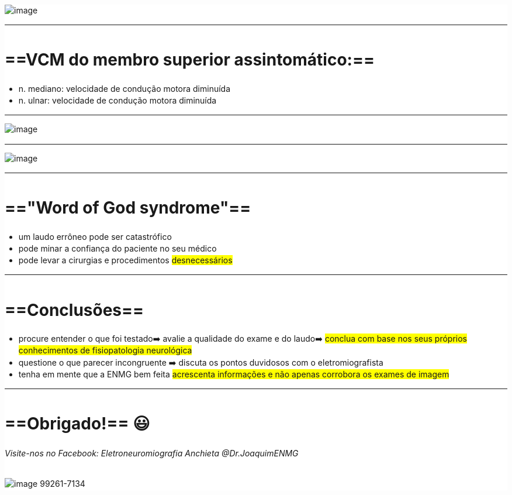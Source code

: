 
![image](VCM_ulnare.png)

---
  # ==VCM do membro superior assintomático:==

- n. mediano: velocidade de condução motora diminuída
- n. ulnar: velocidade de condução motora diminuída

---

![image](VCM_pac_medd.png)

---

![image](ulnar_VCM.png)

---
# =="Word of God syndrome"==

- um laudo errôneo pode ser catastrófico
- pode minar a confiança do paciente no seu médico
- pode levar a cirurgias e procedimentos <span style="background-color:yellow;">desnecessários

---
# ==Conclusões==
- procure entender o que foi testado:arrow_right: avalie a qualidade do exame e do laudo:arrow_right: <span style="background-color:yellow;">conclua com base nos seus próprios conhecimentos de fisiopatologia neurológica
- questione o que parecer incongruente :arrow_right: discuta os pontos duvidosos com o eletromiografista
- tenha em mente que a ENMG bem feita <span style="background-color:yellow;">acrescenta informações e não apenas corrobora os exames de imagem

---



# ==Obrigado!== :smiley:

###### Visite-nos no Facebook: Eletroneuromiografia Anchieta @Dr.JoaquimENMG
![image](whatsapp2.png) 99261-7134





